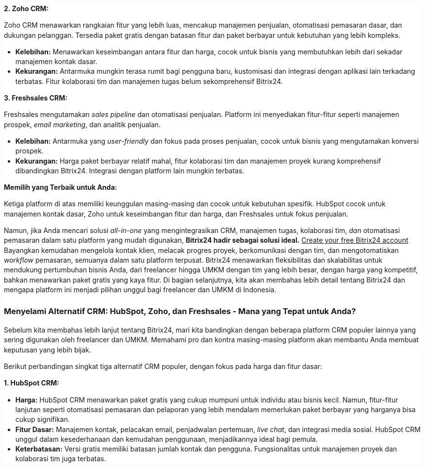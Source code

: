 **2. Zoho CRM:**

Zoho CRM menawarkan rangkaian fitur yang lebih luas, mencakup manajemen penjualan, otomatisasi pemasaran dasar, dan dukungan pelanggan.  Tersedia paket gratis dengan batasan fitur dan paket berbayar untuk kebutuhan yang lebih kompleks.

* **Kelebihan:**  Menawarkan keseimbangan antara fitur dan harga, cocok untuk bisnis yang membutuhkan lebih dari sekadar manajemen kontak dasar.
* **Kekurangan:**  Antarmuka mungkin terasa rumit bagi pengguna baru, kustomisasi dan integrasi dengan aplikasi lain terkadang terbatas. Fitur kolaborasi tim dan manajemen tugas belum sekomprehensif Bitrix24.

**3. Freshsales CRM:**

Freshsales mengutamakan *sales pipeline* dan otomatisasi penjualan. Platform ini menyediakan fitur-fitur seperti manajemen prospek, *email marketing*, dan analitik penjualan.

* **Kelebihan:** Antarmuka yang *user-friendly* dan fokus pada proses penjualan, cocok untuk bisnis yang mengutamakan konversi prospek.
* **Kekurangan:**  Harga paket berbayar relatif mahal, fitur kolaborasi tim dan manajemen proyek kurang komprehensif dibandingkan Bitrix24.  Integrasi dengan platform lain mungkin terbatas.


**Memilih yang Terbaik untuk Anda:**

Ketiga platform di atas memiliki keunggulan masing-masing dan cocok untuk kebutuhan spesifik. HubSpot cocok untuk manajemen kontak dasar, Zoho untuk keseimbangan fitur dan harga, dan Freshsales untuk fokus penjualan.

Namun, jika Anda mencari solusi *all-in-one* yang mengintegrasikan CRM, manajemen tugas, kolaborasi tim, *dan* otomatisasi pemasaran dalam satu platform yang mudah digunakan, **Bitrix24 hadir sebagai solusi ideal.** <a href="https://www.bitrix24.com/create.php?p=25482205&p1=3.CRMuntukFreelancerdanUMKM%3AKelolaKlienTanpaStres" rel="noindex nofollow">Create your free Bitrix24 account</a>  Bayangkan kemudahan mengelola kontak klien, melacak progres proyek, berkomunikasi dengan tim, dan mengotomatiskan *workflow* pemasaran, semuanya dalam satu platform terpusat.  Bitrix24 menawarkan fleksibilitas dan skalabilitas untuk mendukung pertumbuhan bisnis Anda, dari freelancer hingga UMKM dengan tim yang lebih besar, dengan harga yang kompetitif, bahkan menawarkan paket gratis yang kaya fitur.  Di bagian selanjutnya, kita akan membahas lebih detail tentang Bitrix24 dan mengapa platform ini menjadi pilihan unggul bagi freelancer dan UMKM di Indonesia.

### Menyelami Alternatif CRM: HubSpot, Zoho, dan Freshsales - Mana yang Tepat untuk Anda?

Sebelum kita membahas lebih lanjut tentang Bitrix24, mari kita bandingkan dengan beberapa platform CRM populer lainnya yang sering digunakan oleh freelancer dan UMKM. Memahami pro dan kontra masing-masing platform akan membantu Anda membuat keputusan yang lebih bijak.

Berikut perbandingan singkat tiga alternatif CRM populer, dengan fokus pada harga dan fitur dasar:

**1. HubSpot CRM:**

* **Harga:** HubSpot CRM menawarkan paket gratis yang cukup mumpuni untuk individu atau bisnis kecil. Namun, fitur-fitur lanjutan seperti otomatisasi pemasaran dan pelaporan yang lebih mendalam memerlukan paket berbayar yang harganya bisa cukup signifikan.
* **Fitur Dasar:** Manajemen kontak, pelacakan email, penjadwalan pertemuan, *live chat*, dan integrasi media sosial. HubSpot CRM unggul dalam kesederhanaan dan kemudahan penggunaan, menjadikannya ideal bagi pemula.
* **Keterbatasan:**  Versi gratis memiliki batasan jumlah kontak dan pengguna. Fungsionalitas untuk manajemen proyek dan kolaborasi tim juga terbatas.
